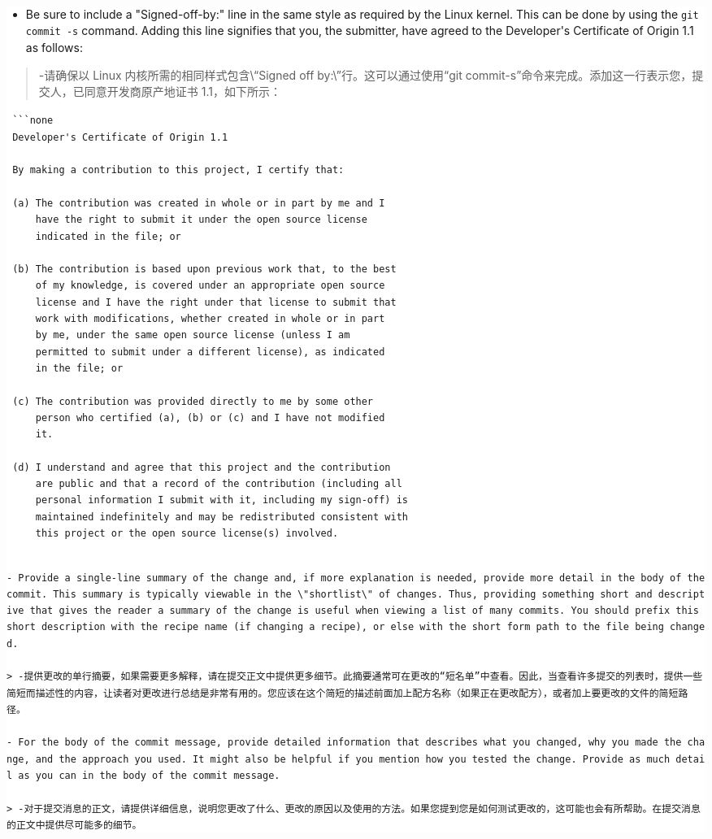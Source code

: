 - Be sure to include a \"Signed-off-by:\" line in the same style as required by the Linux kernel. This can be done by using the `git commit -s` command. Adding this line signifies that you, the submitter, have agreed to the Developer\'s Certificate of Origin 1.1 as follows:

> -请确保以 Linux 内核所需的相同样式包含\“Signed off by:\”行。这可以通过使用“git commit-s”命令来完成。添加这一行表示您，提交人，已同意开发商原产地证书 1.1，如下所示：

```
 ```none
 Developer's Certificate of Origin 1.1

 By making a contribution to this project, I certify that:

 (a) The contribution was created in whole or in part by me and I
     have the right to submit it under the open source license
     indicated in the file; or

 (b) The contribution is based upon previous work that, to the best
     of my knowledge, is covered under an appropriate open source
     license and I have the right under that license to submit that
     work with modifications, whether created in whole or in part
     by me, under the same open source license (unless I am
     permitted to submit under a different license), as indicated
     in the file; or

 (c) The contribution was provided directly to me by some other
     person who certified (a), (b) or (c) and I have not modified
     it.

 (d) I understand and agree that this project and the contribution
     are public and that a record of the contribution (including all
     personal information I submit with it, including my sign-off) is
     maintained indefinitely and may be redistributed consistent with
     this project or the open source license(s) involved.
```

```

- Provide a single-line summary of the change and, if more explanation is needed, provide more detail in the body of the commit. This summary is typically viewable in the \"shortlist\" of changes. Thus, providing something short and descriptive that gives the reader a summary of the change is useful when viewing a list of many commits. You should prefix this short description with the recipe name (if changing a recipe), or else with the short form path to the file being changed.

> -提供更改的单行摘要，如果需要更多解释，请在提交正文中提供更多细节。此摘要通常可在更改的“短名单”中查看。因此，当查看许多提交的列表时，提供一些简短而描述性的内容，让读者对更改进行总结是非常有用的。您应该在这个简短的描述前面加上配方名称（如果正在更改配方），或者加上要更改的文件的简短路径。

- For the body of the commit message, provide detailed information that describes what you changed, why you made the change, and the approach you used. It might also be helpful if you mention how you tested the change. Provide as much detail as you can in the body of the commit message.

> -对于提交消息的正文，请提供详细信息，说明您更改了什么、更改的原因以及使用的方法。如果您提到您是如何测试更改的，这可能也会有所帮助。在提交消息的正文中提供尽可能多的细节。

```
